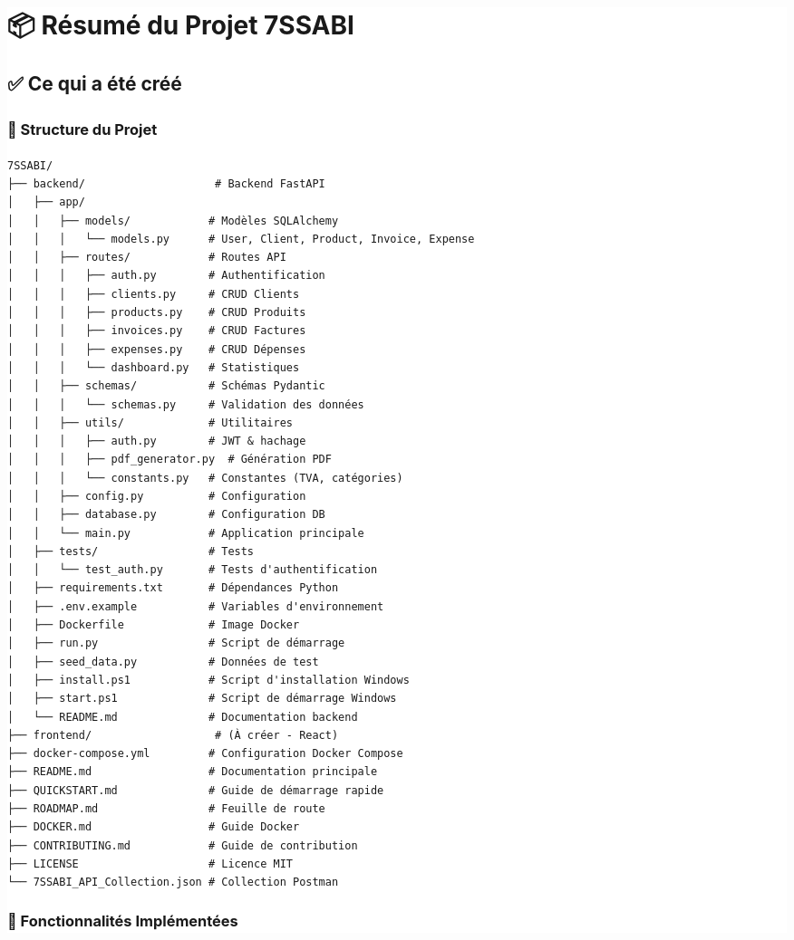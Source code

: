 # 📦 Résumé du Projet 7SSABI

## ✅ Ce qui a été créé

### 📁 Structure du Projet

```
7SSABI/
├── backend/                    # Backend FastAPI
│   ├── app/
│   │   ├── models/            # Modèles SQLAlchemy
│   │   │   └── models.py      # User, Client, Product, Invoice, Expense
│   │   ├── routes/            # Routes API
│   │   │   ├── auth.py        # Authentification
│   │   │   ├── clients.py     # CRUD Clients
│   │   │   ├── products.py    # CRUD Produits
│   │   │   ├── invoices.py    # CRUD Factures
│   │   │   ├── expenses.py    # CRUD Dépenses
│   │   │   └── dashboard.py   # Statistiques
│   │   ├── schemas/           # Schémas Pydantic
│   │   │   └── schemas.py     # Validation des données
│   │   ├── utils/             # Utilitaires
│   │   │   ├── auth.py        # JWT & hachage
│   │   │   ├── pdf_generator.py  # Génération PDF
│   │   │   └── constants.py   # Constantes (TVA, catégories)
│   │   ├── config.py          # Configuration
│   │   ├── database.py        # Configuration DB
│   │   └── main.py            # Application principale
│   ├── tests/                 # Tests
│   │   └── test_auth.py       # Tests d'authentification
│   ├── requirements.txt       # Dépendances Python
│   ├── .env.example           # Variables d'environnement
│   ├── Dockerfile             # Image Docker
│   ├── run.py                 # Script de démarrage
│   ├── seed_data.py           # Données de test
│   ├── install.ps1            # Script d'installation Windows
│   ├── start.ps1              # Script de démarrage Windows
│   └── README.md              # Documentation backend
├── frontend/                   # (À créer - React)
├── docker-compose.yml         # Configuration Docker Compose
├── README.md                  # Documentation principale
├── QUICKSTART.md              # Guide de démarrage rapide
├── ROADMAP.md                 # Feuille de route
├── DOCKER.md                  # Guide Docker
├── CONTRIBUTING.md            # Guide de contribution
├── LICENSE                    # Licence MIT
└── 7SSABI_API_Collection.json # Collection Postman
```

### 🎯 Fonctionnalités Implémentées
